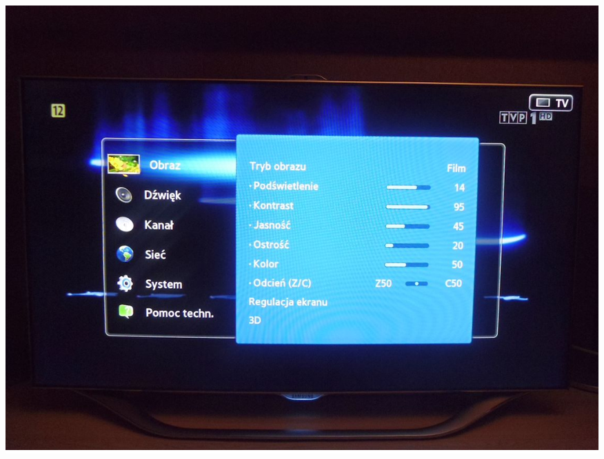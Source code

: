 
![desk](https://raw.githubusercontent.com/djfoxer/djfoxer.github.io/master/_img/2013-1-3-_126_/g_-_-x-_-_-_x20121228143355_0.jpg)



